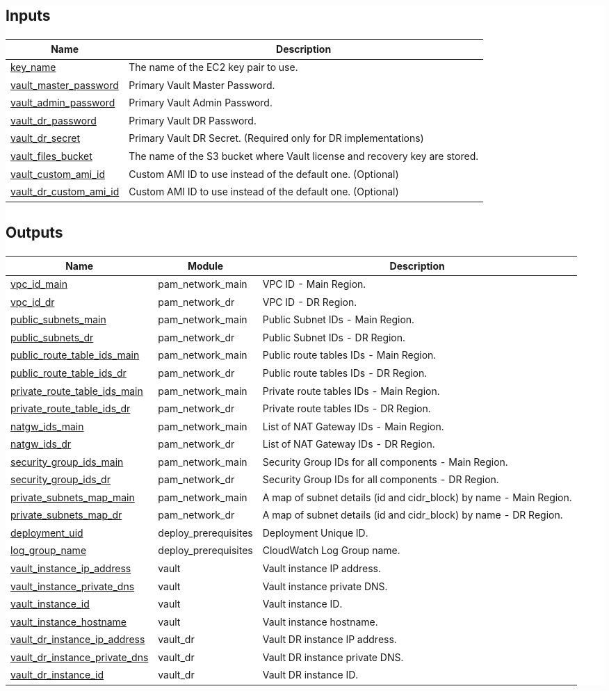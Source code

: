 ## Inputs

| Name | Description |
|------|-------------|
| <a name="input_key_name"></a> [key\_name](#input\_key\_name) | The name of the EC2 key pair to use. |
| <a name="input_vault_master_password"></a> [vault\_master\_password](#input\_vault\_master\_password) | Primary Vault Master Password. |
| <a name="input_vault_admin_password"></a> [vault\_admin\_password](#input\_vault\_admin\_password) | Primary Vault Admin Password. |
| <a name="input_vault_dr_password"></a> [vault\_dr\_password](#input\_vault\_dr\_password) | Primary Vault DR Password. |
| <a name="input_vault_dr_secret"></a> [vault\_dr\_secret](#input\_vault\_dr\_secret) | Primary Vault DR Secret. (Required only for DR implementations)|
| <a name="input_vault_files_bucket"></a> [vault\_files\_bucket](#input\_vault\_files\_bucket) | The name of the S3 bucket where Vault license and recovery key are stored. |
| <a name="input_vault_custom_ami_id"></a> [vault\_custom\_ami\_id](#input\_vault\_custom\_ami\_id) | Custom AMI ID to use instead of the default one. (Optional) |
| <a name="input_vault_dr_custom_ami_id"></a> [vault\_dr\_custom\_ami\_id](#input\_vault\_dr\_custom\_ami\_id) | Custom AMI ID to use instead of the default one. (Optional) |

## Outputs

| Name | Module | Description |
|------|--------|-------------|
| <a name="output_vpc_id_main"></a> [vpc\_id\_main](#output\_vpc\_id\_main) | pam_network_main | VPC ID - Main Region. |
| <a name="output_vpc_id_dr"></a> [vpc\_id\_dr](#output\_vpc\_id\_dr) | pam_network_dr | VPC ID - DR Region. |
| <a name="output_public_subnets_main"></a> [public\_subnets\_main](#output\_public\_subnets\_main) | pam_network_main | Public Subnet IDs - Main Region. |
| <a name="output_public_subnets_dr"></a> [public\_subnets\_dr](#output\_public\_subnets\_dr) | pam_network_dr | Public Subnet IDs - DR Region. |
| <a name="output_public_route_table_ids_main"></a> [public\_route\_table\_ids\_main](#output\_public\_route\_table\_ids\_main) | pam_network_main | Public route tables IDs - Main Region. |
| <a name="output_public_route_table_ids_dr"></a> [public\_route\_table\_ids\_dr](#output\_public\_route\_table\_ids\_dr) | pam_network_dr | Public route tables IDs - DR Region. |
| <a name="output_private_route_table_ids_main"></a> [private\_route\_table\_ids\_main](#output\_private\_route\_table\_ids\_main) | pam_network_main | Private route tables IDs - Main Region. |
| <a name="output_private_route_table_ids_dr"></a> [private\_route\_table\_ids\_dr](#output\_private\_route\_table\_ids\_dr) | pam_network_dr | Private route tables IDs - DR Region. |
| <a name="output_natgw_ids_main"></a> [natgw\_ids\_main](#output\_natgw\_ids\_main) | pam_network_main | List of NAT Gateway IDs - Main Region. |
| <a name="output_natgw_ids_dr"></a> [natgw\_ids\_dr](#output\_natgw\_ids\_dr) | pam_network_dr | List of NAT Gateway IDs - DR Region. |
| <a name="output_security_group_ids_main"></a> [security\_group\_ids\_main](#output\_security\_group\_ids\_main) | pam_network_main | Security Group IDs for all components - Main Region. |
| <a name="output_security_group_ids_dr"></a> [security\_group\_ids_dr](#output\_security\_group\_ids\_dr) | pam_network_dr | Security Group IDs for all components - DR Region. |
| <a name="output_private_subnets_map_main"></a> [private\_subnets\_map\_main](#output\_private\_subnets\_map\_main) | pam_network_main | A map of subnet details (id and cidr_block) by name - Main Region. |
| <a name="output_private_subnets_map_dr"></a> [private\_subnets\_map\_dr](#output\_private\_subnets\_map\_dr) | pam_network_dr | A map of subnet details (id and cidr_block) by name - DR Region. |
| <a name="output_deployment_uid"></a> [deployment\_uid](#output\_deployment\_uid) | deploy_prerequisites | Deployment Unique ID. |
| <a name="output_log_group_name"></a> [log\_group\_name](#output\_log\_group\_name) | deploy_prerequisites | CloudWatch Log Group name. |
| <a name="output_vault_instance_ip_address"></a> [vault\_instance\_ip\_address](#output\_vault\_instance\_ip\_address) | vault | Vault instance IP address. |
| <a name="output_vault_instance_private_dns"></a> [vault\_instance\_private\_dns](#output\_vault\_instance\_private\_dns) | vault | Vault instance private DNS. |
| <a name="output_vault_instance_id"></a> [vault\_instance\_id](#output\_vault\_instance\_id) | vault | Vault instance ID. |
| <a name="output_vault_instance_hostname"></a> [vault\_instance\_hostname](#output\_vault\_instance\_hostname) | vault | Vault instance hostname. |
| <a name="output_vault_dr_instance_ip_address"></a> [vault\_dr\_instance\_ip\_address](#output\_vault\_dr\_instance\_ip\_address) | vault_dr | Vault DR instance IP address. |
| <a name="output_vault_dr_instance_private_dns"></a> [vault\_dr\_instance\_private\_dns](#output\_vault\_dr\_instance\_private\_dns) | vault_dr | Vault DR instance private DNS. |
| <a name="output_vault_dr_instance_id"></a> [vault\_dr\_instance\_id](#output\_vault\_dr\_instance\_id) | vault_dr | Vault DR instance ID. |